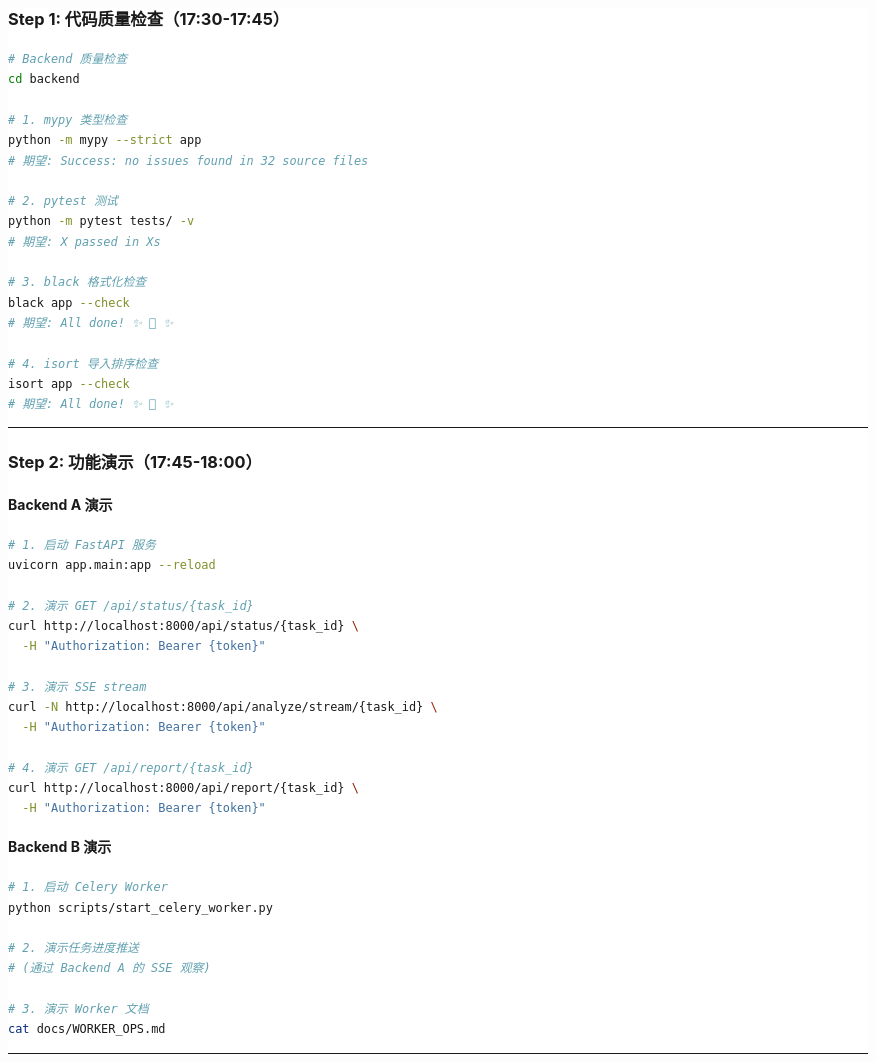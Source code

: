 ### Step 1: 代码质量检查（17:30-17:45）

```bash
# Backend 质量检查
cd backend

# 1. mypy 类型检查
python -m mypy --strict app
# 期望: Success: no issues found in 32 source files

# 2. pytest 测试
python -m pytest tests/ -v
# 期望: X passed in Xs

# 3. black 格式化检查
black app --check
# 期望: All done! ✨ 🍰 ✨

# 4. isort 导入排序检查
isort app --check
# 期望: All done! ✨ 🍰 ✨
```

---

### Step 2: 功能演示（17:45-18:00）

#### Backend A 演示
```bash
# 1. 启动 FastAPI 服务
uvicorn app.main:app --reload

# 2. 演示 GET /api/status/{task_id}
curl http://localhost:8000/api/status/{task_id} \
  -H "Authorization: Bearer {token}"

# 3. 演示 SSE stream
curl -N http://localhost:8000/api/analyze/stream/{task_id} \
  -H "Authorization: Bearer {token}"

# 4. 演示 GET /api/report/{task_id}
curl http://localhost:8000/api/report/{task_id} \
  -H "Authorization: Bearer {token}"
```

#### Backend B 演示
```bash
# 1. 启动 Celery Worker
python scripts/start_celery_worker.py

# 2. 演示任务进度推送
# (通过 Backend A 的 SSE 观察)

# 3. 演示 Worker 文档
cat docs/WORKER_OPS.md
```

---